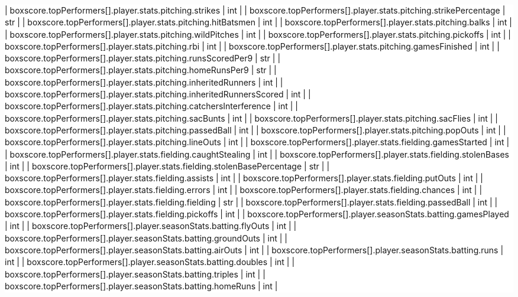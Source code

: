 | boxscore.topPerformers[].player.stats.pitching.strikes | int |
| boxscore.topPerformers[].player.stats.pitching.strikePercentage | str |
| boxscore.topPerformers[].player.stats.pitching.hitBatsmen | int |
| boxscore.topPerformers[].player.stats.pitching.balks | int |
| boxscore.topPerformers[].player.stats.pitching.wildPitches | int |
| boxscore.topPerformers[].player.stats.pitching.pickoffs | int |
| boxscore.topPerformers[].player.stats.pitching.rbi | int |
| boxscore.topPerformers[].player.stats.pitching.gamesFinished | int |
| boxscore.topPerformers[].player.stats.pitching.runsScoredPer9 | str |
| boxscore.topPerformers[].player.stats.pitching.homeRunsPer9 | str |
| boxscore.topPerformers[].player.stats.pitching.inheritedRunners | int |
| boxscore.topPerformers[].player.stats.pitching.inheritedRunnersScored | int |
| boxscore.topPerformers[].player.stats.pitching.catchersInterference | int |
| boxscore.topPerformers[].player.stats.pitching.sacBunts | int |
| boxscore.topPerformers[].player.stats.pitching.sacFlies | int |
| boxscore.topPerformers[].player.stats.pitching.passedBall | int |
| boxscore.topPerformers[].player.stats.pitching.popOuts | int |
| boxscore.topPerformers[].player.stats.pitching.lineOuts | int |
| boxscore.topPerformers[].player.stats.fielding.gamesStarted | int |
| boxscore.topPerformers[].player.stats.fielding.caughtStealing | int |
| boxscore.topPerformers[].player.stats.fielding.stolenBases | int |
| boxscore.topPerformers[].player.stats.fielding.stolenBasePercentage | str |
| boxscore.topPerformers[].player.stats.fielding.assists | int |
| boxscore.topPerformers[].player.stats.fielding.putOuts | int |
| boxscore.topPerformers[].player.stats.fielding.errors | int |
| boxscore.topPerformers[].player.stats.fielding.chances | int |
| boxscore.topPerformers[].player.stats.fielding.fielding | str |
| boxscore.topPerformers[].player.stats.fielding.passedBall | int |
| boxscore.topPerformers[].player.stats.fielding.pickoffs | int |
| boxscore.topPerformers[].player.seasonStats.batting.gamesPlayed | int |
| boxscore.topPerformers[].player.seasonStats.batting.flyOuts | int |
| boxscore.topPerformers[].player.seasonStats.batting.groundOuts | int |
| boxscore.topPerformers[].player.seasonStats.batting.airOuts | int |
| boxscore.topPerformers[].player.seasonStats.batting.runs | int |
| boxscore.topPerformers[].player.seasonStats.batting.doubles | int |
| boxscore.topPerformers[].player.seasonStats.batting.triples | int |
| boxscore.topPerformers[].player.seasonStats.batting.homeRuns | int |